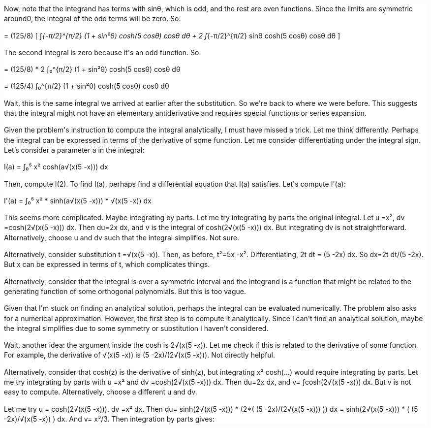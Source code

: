 Now, note that the integrand has terms with sinθ, which is odd, and the rest are even functions. Since the limits are symmetric around0, the integral of the odd terms will be zero. So:

= (125/8) [ ∫_{-π/2}^{π/2} (1 + sin²θ) cosh(5 cosθ) cosθ dθ + 2 ∫_{-π/2}^{π/2} sinθ cosh(5 cosθ) cosθ dθ ]

The second integral is zero because it's an odd function. So:

= (125/8) * 2 ∫₀^{π/2} (1 + sin²θ) cosh(5 cosθ) cosθ dθ

= (125/4) ∫₀^{π/2} (1 + sin²θ) cosh(5 cosθ) cosθ dθ

Wait, this is the same integral we arrived at earlier after the substitution. So we're back to where we were before. This suggests that the integral might not have an elementary antiderivative and requires special functions or series expansion.

Given the problem's instruction to compute the integral analytically, I must have missed a trick. Let me think differently. Perhaps the integral can be expressed in terms of the derivative of some function. Let me consider differentiating under the integral sign. Let’s consider a parameter a in the integral:

I(a) = ∫₀⁵ x² cosh(a√(x(5 -x))) dx

Then, compute I(2). To find I(a), perhaps find a differential equation that I(a) satisfies. Let's compute I'(a):

I'(a) = ∫₀⁵ x² * sinh(a√(x(5 -x))) * √(x(5 -x)) dx

This seems more complicated. Maybe integrating by parts. Let me try integrating by parts the original integral. Let u =x², dv =cosh(2√(x(5 -x))) dx. Then du=2x dx, and v is the integral of cosh(2√(x(5 -x))) dx. But integrating dv is not straightforward. Alternatively, choose u and dv such that the integral simplifies. Not sure.

Alternatively, consider substitution t =√(x(5 -x)). Then, as before, t²=5x -x². Differentiating, 2t dt = (5 -2x) dx. So dx=2t dt/(5 -2x). But x can be expressed in terms of t, which complicates things. 

Alternatively, consider that the integral is over a symmetric interval and the integrand is a function that might be related to the generating function of some orthogonal polynomials. But this is too vague.

Given that I'm stuck on finding an analytical solution, perhaps the integral can be evaluated numerically. The problem also asks for a numerical approximation. However, the first step is to compute it analytically. Since I can't find an analytical solution, maybe the integral simplifies due to some symmetry or substitution I haven't considered.

Wait, another idea: the argument inside the cosh is 2√(x(5 -x)). Let me check if this is related to the derivative of some function. For example, the derivative of √(x(5 -x)) is (5 -2x)/(2√(x(5 -x))). Not directly helpful. 

Alternatively, consider that cosh(z) is the derivative of sinh(z), but integrating x² cosh(...) would require integrating by parts. Let me try integrating by parts with u =x² and dv =cosh(2√(x(5 -x))) dx. Then du=2x dx, and v= ∫cosh(2√(x(5 -x))) dx. But v is not easy to compute. Alternatively, choose a different u and dv.

Let me try u = cosh(2√(x(5 -x))), dv =x² dx. Then du= sinh(2√(x(5 -x))) * (2*( (5 -2x)/(2√(x(5 -x))) )) dx = sinh(2√(x(5 -x))) * ( (5 -2x)/√(x(5 -x)) ) dx. And v= x³/3. Then integration by parts gives:
